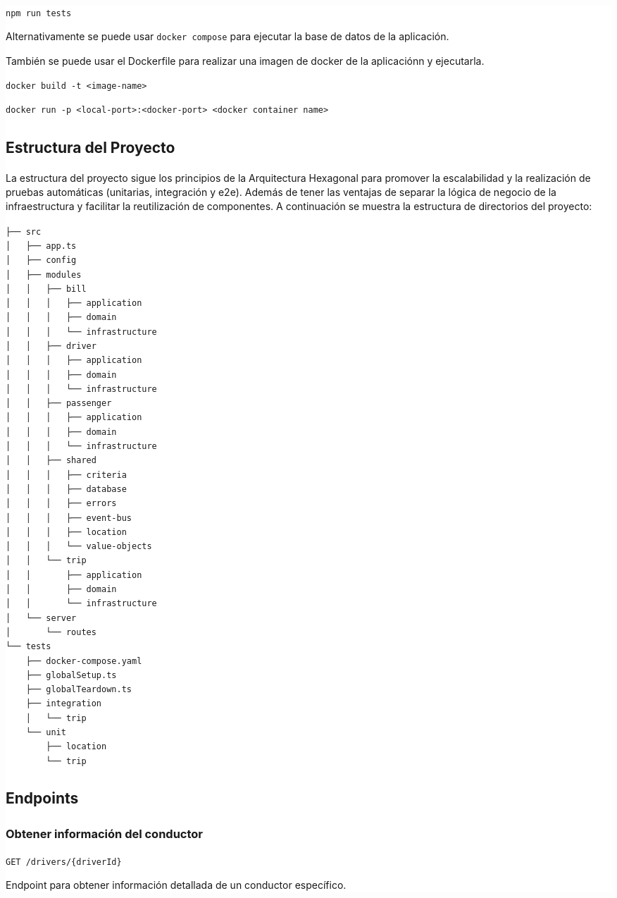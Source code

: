 ```npm run tests```

Alternativamente se puede usar `docker compose` para ejecutar la base de datos de la aplicación.

También se puede usar el Dockerfile para realizar una imagen de docker de la aplicaciónn y ejecutarla.

```docker build -t <image-name>```

```docker run -p <local-port>:<docker-port> <docker container name>```

## Estructura del Proyecto

La estructura del proyecto sigue los principios de la Arquitectura Hexagonal para promover la escalabilidad y la realización de pruebas automáticas (unitarias, integración y e2e). Además de tener las ventajas de separar la lógica de negocio de la infraestructura y facilitar la reutilización de componentes. A continuación se muestra la estructura de directorios del proyecto:

```
├── src
│   ├── app.ts
│   ├── config
│   ├── modules
│   │   ├── bill
│   │   │   ├── application
│   │   │   ├── domain
│   │   │   └── infrastructure
│   │   ├── driver
│   │   │   ├── application
│   │   │   ├── domain
│   │   │   └── infrastructure
│   │   ├── passenger
│   │   │   ├── application
│   │   │   ├── domain
│   │   │   └── infrastructure
│   │   ├── shared
│   │   │   ├── criteria
│   │   │   ├── database
│   │   │   ├── errors
│   │   │   ├── event-bus
│   │   │   ├── location
│   │   │   └── value-objects
│   │   └── trip
│   │       ├── application
│   │       ├── domain
│   │       └── infrastructure
│   └── server
│       └── routes
└── tests
    ├── docker-compose.yaml
    ├── globalSetup.ts
    ├── globalTeardown.ts
    ├── integration
    │   └── trip
    └── unit
        ├── location
        └── trip
```

## Endpoints
### Obtener información del conductor

```GET /drivers/{driverId}```

Endpoint para obtener información detallada de un conductor específico.
```